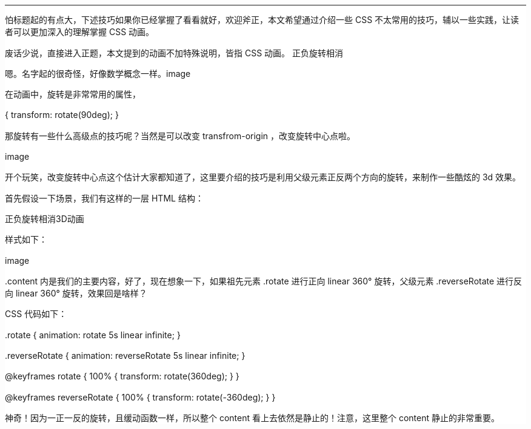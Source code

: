 -----

怕标题起的有点大，下述技巧如果你已经掌握了看看就好，欢迎斧正，本文希望通过介绍一些 CSS 不太常用的技巧，辅以一些实践，让读者可以更加深入的理解掌握 CSS 动画。

废话少说，直接进入正题，本文提到的动画不加特殊说明，皆指 CSS 动画。
正负旋转相消

嗯。名字起的很奇怪，好像数学概念一样。image

在动画中，旋转是非常常用的属性，

{
  transform: rotate(90deg);
}

那旋转有一些什么高级点的技巧呢？当然是可以改变 transfrom-origin ，改变旋转中心点啦。

image

开个玩笑，改变旋转中心点这个估计大家都知道了，这里要介绍的技巧是利用父级元素正反两个方向的旋转，来制作一些酷炫的 3d 效果。

首先假设一下场景，我们有这样的一层 HTML 结构：

<div class="reverseRotate">
    <div class="rotate">
        <div class="content">正负旋转相消3D动画</div>
    </div>
</div>

样式如下：

image

.content 内是我们的主要内容，好了，现在想象一下，如果祖先元素 .rotate 进行正向 linear 360° 旋转，父级元素 .reverseRotate 进行反向 linear 360° 旋转，效果回是啥样？

CSS 代码如下：

.rotate {
    animation: rotate 5s linear infinite; 
}

.reverseRotate {
    animation: reverseRotate 5s linear infinite; 
}

@keyframes rotate {
    100% {
        transform: rotate(360deg);
    }
}

@keyframes reverseRotate {
    100% {
        transform: rotate(-360deg);
    }
}

神奇！因为一正一反的旋转，且缓动函数一样，所以整个 content 看上去依然是静止的！注意，这里整个 content 静止的非常重要。
